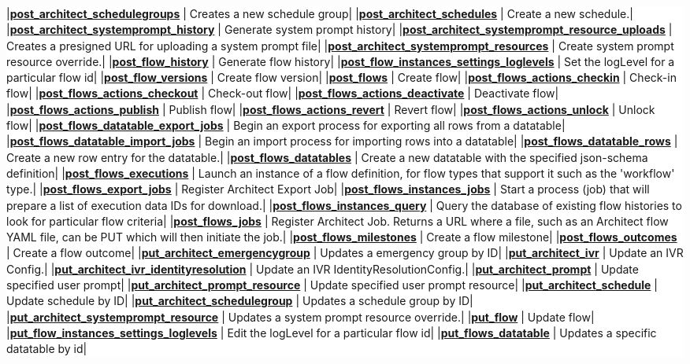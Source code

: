 |[**post_architect_schedulegroups**](#post_architect_schedulegroups) | Creates a new schedule group|
|[**post_architect_schedules**](#post_architect_schedules) | Create a new schedule.|
|[**post_architect_systemprompt_history**](#post_architect_systemprompt_history) | Generate system prompt history|
|[**post_architect_systemprompt_resource_uploads**](#post_architect_systemprompt_resource_uploads) | Creates a presigned URL for uploading a system prompt file|
|[**post_architect_systemprompt_resources**](#post_architect_systemprompt_resources) | Create system prompt resource override.|
|[**post_flow_history**](#post_flow_history) | Generate flow history|
|[**post_flow_instances_settings_loglevels**](#post_flow_instances_settings_loglevels) | Set the logLevel for a particular flow id|
|[**post_flow_versions**](#post_flow_versions) | Create flow version|
|[**post_flows**](#post_flows) | Create flow|
|[**post_flows_actions_checkin**](#post_flows_actions_checkin) | Check-in flow|
|[**post_flows_actions_checkout**](#post_flows_actions_checkout) | Check-out flow|
|[**post_flows_actions_deactivate**](#post_flows_actions_deactivate) | Deactivate flow|
|[**post_flows_actions_publish**](#post_flows_actions_publish) | Publish flow|
|[**post_flows_actions_revert**](#post_flows_actions_revert) | Revert flow|
|[**post_flows_actions_unlock**](#post_flows_actions_unlock) | Unlock flow|
|[**post_flows_datatable_export_jobs**](#post_flows_datatable_export_jobs) | Begin an export process for exporting all rows from a datatable|
|[**post_flows_datatable_import_jobs**](#post_flows_datatable_import_jobs) | Begin an import process for importing rows into a datatable|
|[**post_flows_datatable_rows**](#post_flows_datatable_rows) | Create a new row entry for the datatable.|
|[**post_flows_datatables**](#post_flows_datatables) | Create a new datatable with the specified json-schema definition|
|[**post_flows_executions**](#post_flows_executions) | Launch an instance of a flow definition, for flow types that support it such as the &#39;workflow&#39; type.|
|[**post_flows_export_jobs**](#post_flows_export_jobs) | Register Architect Export Job|
|[**post_flows_instances_jobs**](#post_flows_instances_jobs) | Start a process (job) that will prepare a list of execution data IDs for download.|
|[**post_flows_instances_query**](#post_flows_instances_query) | Query the database of existing flow histories to look for particular flow criteria|
|[**post_flows_jobs**](#post_flows_jobs) | Register Architect Job. Returns a URL where a file, such as an Architect flow YAML file, can be PUT which will then initiate the job.|
|[**post_flows_milestones**](#post_flows_milestones) | Create a flow milestone|
|[**post_flows_outcomes**](#post_flows_outcomes) | Create a flow outcome|
|[**put_architect_emergencygroup**](#put_architect_emergencygroup) | Updates a emergency group by ID|
|[**put_architect_ivr**](#put_architect_ivr) | Update an IVR Config.|
|[**put_architect_ivr_identityresolution**](#put_architect_ivr_identityresolution) | Update an IVR IdentityResolutionConfig.|
|[**put_architect_prompt**](#put_architect_prompt) | Update specified user prompt|
|[**put_architect_prompt_resource**](#put_architect_prompt_resource) | Update specified user prompt resource|
|[**put_architect_schedule**](#put_architect_schedule) | Update schedule by ID|
|[**put_architect_schedulegroup**](#put_architect_schedulegroup) | Updates a schedule group by ID|
|[**put_architect_systemprompt_resource**](#put_architect_systemprompt_resource) | Updates a system prompt resource override.|
|[**put_flow**](#put_flow) | Update flow|
|[**put_flow_instances_settings_loglevels**](#put_flow_instances_settings_loglevels) | Edit the logLevel for a particular flow id|
|[**put_flows_datatable**](#put_flows_datatable) | Updates a specific datatable by id|